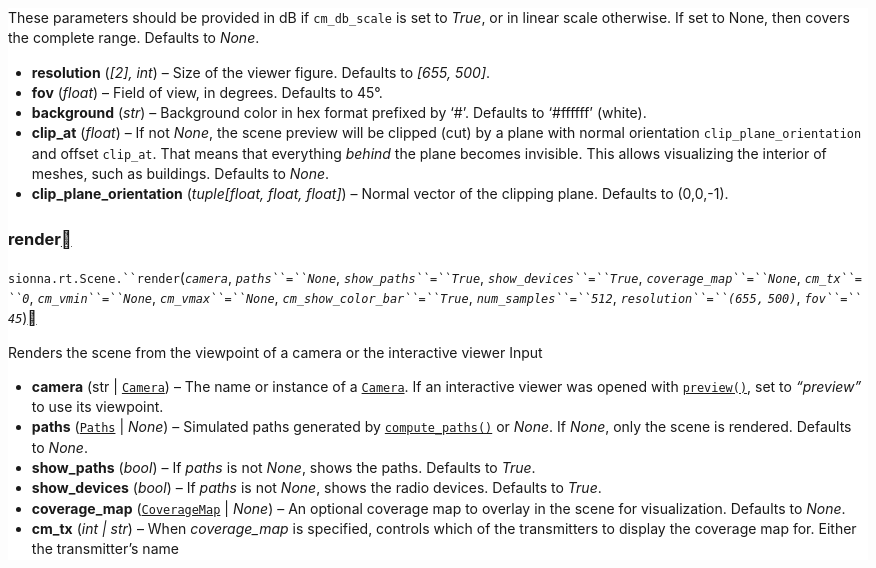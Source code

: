 These parameters should be provided in dB if `cm_db_scale` is
set to <cite>True</cite>, or in linear scale otherwise.
If set to None, then covers the complete range.
Defaults to <cite>None</cite>.
- **resolution** (<em>[2], int</em>) – Size of the viewer figure.
Defaults to <cite>[655, 500]</cite>.
- **fov** (<em>float</em>) – Field of view, in degrees.
Defaults to 45°.
- **background** (<em>str</em>) – Background color in hex format prefixed by ‘#’.
Defaults to ‘#ffffff’ (white).
- **clip_at** (<em>float</em>) – If not <cite>None</cite>, the scene preview will be clipped (cut) by a plane
with normal orientation `clip_plane_orientation` and offset `clip_at`.
That means that everything <em>behind</em> the plane becomes invisible.
This allows visualizing the interior of meshes, such as buildings.
Defaults to <cite>None</cite>.
- **clip_plane_orientation** (<em>tuple[float, float, float]</em>) – Normal vector of the clipping plane.
Defaults to (0,0,-1).




### render<a class="headerlink" href="https://nvlabs.github.io/sionna/api/rt.html#render" title="Permalink to this headline"></a>

`sionna.rt.Scene.``render`(<em class="sig-param">`camera`</em>, <em class="sig-param">`paths``=``None`</em>, <em class="sig-param">`show_paths``=``True`</em>, <em class="sig-param">`show_devices``=``True`</em>, <em class="sig-param">`coverage_map``=``None`</em>, <em class="sig-param">`cm_tx``=``0`</em>, <em class="sig-param">`cm_vmin``=``None`</em>, <em class="sig-param">`cm_vmax``=``None`</em>, <em class="sig-param">`cm_show_color_bar``=``True`</em>, <em class="sig-param">`num_samples``=``512`</em>, <em class="sig-param">`resolution``=``(655,` `500)`</em>, <em class="sig-param">`fov``=``45`</em>)<a class="headerlink" href="https://nvlabs.github.io/sionna/api/rt.html#sionna.rt.Scene.render" title="Permalink to this definition"></a>
    
Renders the scene from the viewpoint of a camera or the interactive
viewer
Input
 
- **camera** (str | <a class="reference internal" href="https://nvlabs.github.io/sionna/api/rt.html#sionna.rt.Camera" title="sionna.rt.Camera">`Camera`</a>) – The name or instance of a <a class="reference internal" href="https://nvlabs.github.io/sionna/api/rt.html#sionna.rt.Camera" title="sionna.rt.Camera">`Camera`</a>.
If an interactive viewer was opened with
<a class="reference internal" href="https://nvlabs.github.io/sionna/api/rt.html#sionna.rt.Scene.preview" title="sionna.rt.Scene.preview">`preview()`</a>, set to <cite>“preview”</cite> to use its
viewpoint.
- **paths** (<a class="reference internal" href="https://nvlabs.github.io/sionna/api/rt.html#sionna.rt.Paths" title="sionna.rt.Paths">`Paths`</a> | <cite>None</cite>) – Simulated paths generated by
<a class="reference internal" href="https://nvlabs.github.io/sionna/api/rt.html#sionna.rt.Scene.compute_paths" title="sionna.rt.Scene.compute_paths">`compute_paths()`</a> or <cite>None</cite>.
If <cite>None</cite>, only the scene is rendered.
Defaults to <cite>None</cite>.
- **show_paths** (<em>bool</em>) – If <cite>paths</cite> is not <cite>None</cite>, shows the paths.
Defaults to <cite>True</cite>.
- **show_devices** (<em>bool</em>) – If <cite>paths</cite> is not <cite>None</cite>, shows the radio devices.
Defaults to <cite>True</cite>.
- **coverage_map** (<a class="reference internal" href="https://nvlabs.github.io/sionna/api/rt.html#sionna.rt.CoverageMap" title="sionna.rt.CoverageMap">`CoverageMap`</a> | <cite>None</cite>) – An optional coverage map to overlay in the scene for visualization.
Defaults to <cite>None</cite>.
- **cm_tx** (<em>int | str</em>) – When <cite>coverage_map</cite> is specified, controls which of the transmitters
to display the coverage map for. Either the transmitter’s name